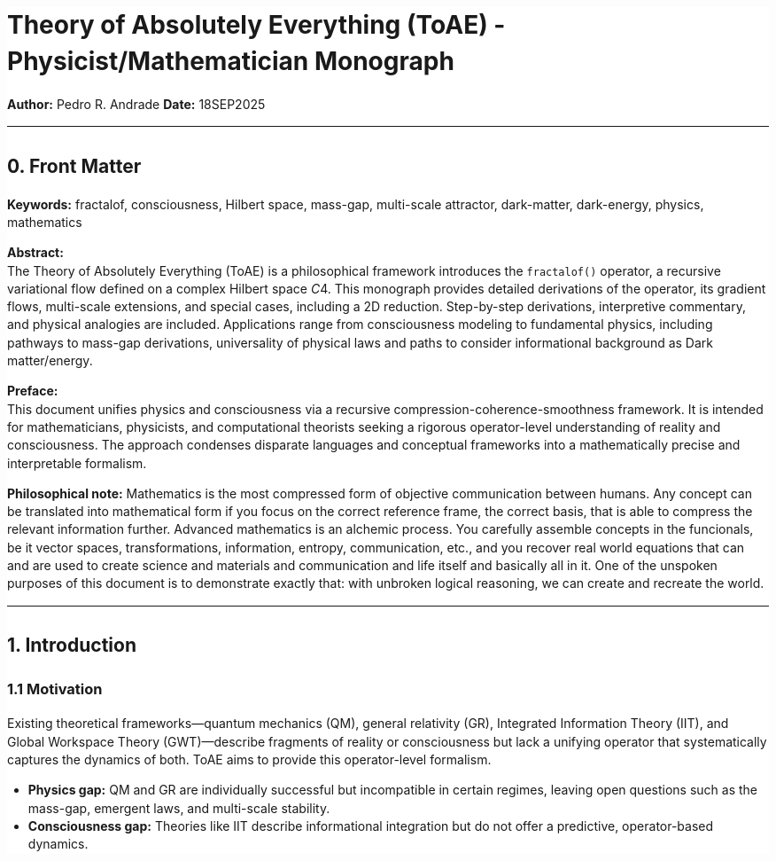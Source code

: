 # Theory of Absolutely Everything (ToAE) - Physicist/Mathematician Monograph

**Author:** Pedro R. Andrade
**Date:** 18SEP2025

---

## 0. Front Matter

**Keywords:** fractalof, consciousness, Hilbert space, mass-gap, multi-scale attractor, dark-matter, dark-energy, physics, mathematics  

**Abstract:**  
The Theory of Absolutely Everything (ToAE) is a philosophical framework introduces the `fractalof()` operator, a recursive variational flow defined on a complex Hilbert space $C4$. This monograph provides detailed derivations of the operator, its gradient flows, multi-scale extensions, and special cases, including a 2D reduction. Step-by-step derivations, interpretive commentary, and physical analogies are included. Applications range from consciousness modeling to fundamental physics, including pathways to mass-gap derivations, universality of physical laws and paths to consider informational background as Dark matter/energy.

**Preface:**  
This document unifies physics and consciousness via a recursive compression-coherence-smoothness framework. It is intended for mathematicians, physicists, and computational theorists seeking a rigorous operator-level understanding of reality and consciousness. The approach condenses disparate languages and conceptual frameworks into a mathematically precise and interpretable formalism.

**Philosophical note:**
Mathematics is the most compressed form of objective communication between humans. Any concept can be translated into mathematical form if you focus on the correct reference frame, the correct basis, that is able to compress the relevant information further.
Advanced mathematics is an alchemic process. You carefully assemble concepts in the funcionals, be it vector spaces, transformations, information, entropy, communication, etc., and you recover real world equations that can and are used to create science and materials and communication and life itself and basically all in it. One of the unspoken purposes of this document is to demonstrate exactly that: with unbroken logical reasoning, we can create and recreate the world.

---

## 1. Introduction

### 1.1 Motivation

Existing theoretical frameworks—quantum mechanics (QM), general relativity (GR), Integrated Information Theory (IIT), and Global Workspace Theory (GWT)—describe fragments of reality or consciousness but lack a unifying operator that systematically captures the dynamics of both. ToAE aims to provide this operator-level formalism.

- **Physics gap:** QM and GR are individually successful but incompatible in certain regimes, leaving open questions such as the mass-gap, emergent laws, and multi-scale stability.
- **Consciousness gap:** Theories like IIT describe informational integration but do not offer a predictive, operator-based dynamics.
